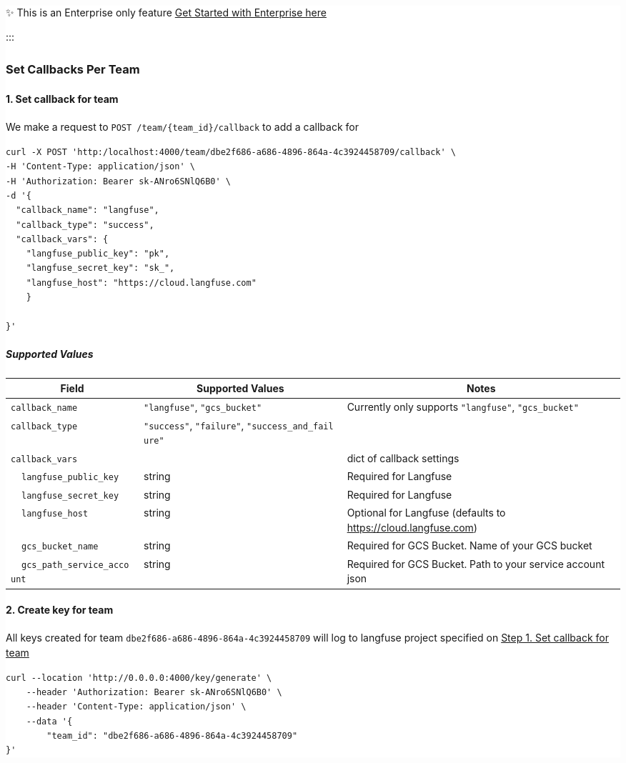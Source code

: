 ✨ This is an Enterprise only feature [Get Started with Enterprise here](https://calendly.com/d/4mp-gd3-k5k/litellm-1-1-onboarding-chat)

:::


### Set Callbacks Per Team

#### 1. Set callback for team 

We make a request to `POST /team/{team_id}/callback` to add a callback for

```shell
curl -X POST 'http:/localhost:4000/team/dbe2f686-a686-4896-864a-4c3924458709/callback' \
-H 'Content-Type: application/json' \
-H 'Authorization: Bearer sk-ANro6SNlQ6B0' \
-d '{
  "callback_name": "langfuse",
  "callback_type": "success",
  "callback_vars": {
    "langfuse_public_key": "pk", 
    "langfuse_secret_key": "sk_", 
    "langfuse_host": "https://cloud.langfuse.com"
    }
  
}'
```

##### Supported Values

| Field | Supported Values | Notes |
|-------|------------------|-------|
| `callback_name` | `"langfuse"`, `"gcs_bucket"`| Currently only supports `"langfuse"`, `"gcs_bucket"` |
| `callback_type` | `"success"`, `"failure"`, `"success_and_failure"` | |
| `callback_vars` | | dict of callback settings |
| &nbsp;&nbsp;&nbsp;&nbsp;`langfuse_public_key` | string | Required for Langfuse |
| &nbsp;&nbsp;&nbsp;&nbsp;`langfuse_secret_key` | string | Required for Langfuse |
| &nbsp;&nbsp;&nbsp;&nbsp;`langfuse_host` | string | Optional for Langfuse (defaults to https://cloud.langfuse.com) |
| &nbsp;&nbsp;&nbsp;&nbsp;`gcs_bucket_name` | string | Required for GCS Bucket. Name of your GCS bucket |
| &nbsp;&nbsp;&nbsp;&nbsp;`gcs_path_service_account` | string | Required for GCS Bucket. Path to your service account json |

#### 2. Create key for team

All keys created for team `dbe2f686-a686-4896-864a-4c3924458709` will log to langfuse project specified on [Step 1. Set callback for team](#1-set-callback-for-team)


```shell
curl --location 'http://0.0.0.0:4000/key/generate' \
    --header 'Authorization: Bearer sk-ANro6SNlQ6B0' \
    --header 'Content-Type: application/json' \
    --data '{
        "team_id": "dbe2f686-a686-4896-864a-4c3924458709"
}'
```
